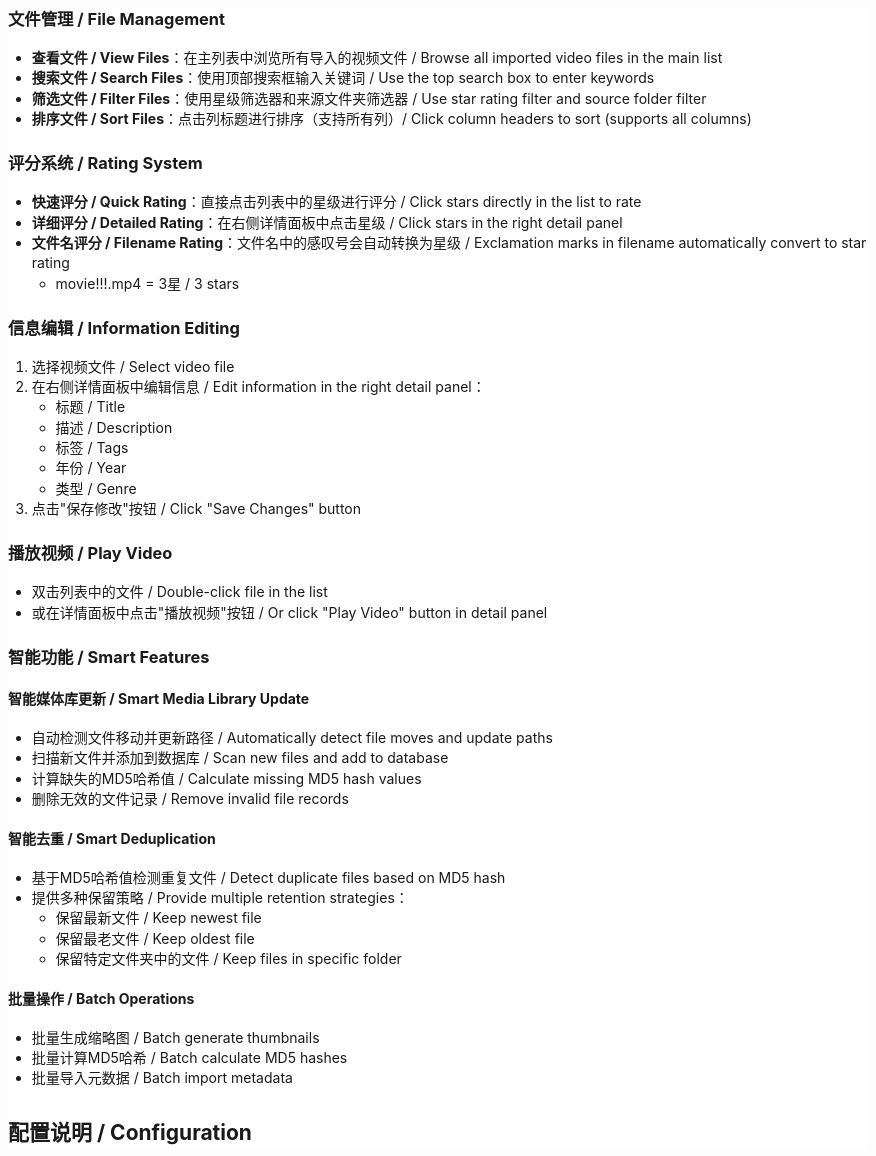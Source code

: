 ### 文件管理 / File Management
- **查看文件 / View Files**：在主列表中浏览所有导入的视频文件 / Browse all imported video files in the main list
- **搜索文件 / Search Files**：使用顶部搜索框输入关键词 / Use the top search box to enter keywords
- **筛选文件 / Filter Files**：使用星级筛选器和来源文件夹筛选器 / Use star rating filter and source folder filter
- **排序文件 / Sort Files**：点击列标题进行排序（支持所有列）/ Click column headers to sort (supports all columns)

### 评分系统 / Rating System
- **快速评分 / Quick Rating**：直接点击列表中的星级进行评分 / Click stars directly in the list to rate
- **详细评分 / Detailed Rating**：在右侧详情面板中点击星级 / Click stars in the right detail panel
- **文件名评分 / Filename Rating**：文件名中的感叹号会自动转换为星级 / Exclamation marks in filename automatically convert to star rating
  - movie!!!.mp4 = 3星 / 3 stars

### 信息编辑 / Information Editing
1. 选择视频文件 / Select video file
2. 在右侧详情面板中编辑信息 / Edit information in the right detail panel：
   - 标题 / Title
   - 描述 / Description
   - 标签 / Tags
   - 年份 / Year
   - 类型 / Genre
3. 点击"保存修改"按钮 / Click "Save Changes" button

### 播放视频 / Play Video
- 双击列表中的文件 / Double-click file in the list
- 或在详情面板中点击"播放视频"按钮 / Or click "Play Video" button in detail panel

### 智能功能 / Smart Features

#### 智能媒体库更新 / Smart Media Library Update
- 自动检测文件移动并更新路径 / Automatically detect file moves and update paths
- 扫描新文件并添加到数据库 / Scan new files and add to database
- 计算缺失的MD5哈希值 / Calculate missing MD5 hash values
- 删除无效的文件记录 / Remove invalid file records

#### 智能去重 / Smart Deduplication
- 基于MD5哈希值检测重复文件 / Detect duplicate files based on MD5 hash
- 提供多种保留策略 / Provide multiple retention strategies：
  - 保留最新文件 / Keep newest file
  - 保留最老文件 / Keep oldest file
  - 保留特定文件夹中的文件 / Keep files in specific folder

#### 批量操作 / Batch Operations
- 批量生成缩略图 / Batch generate thumbnails
- 批量计算MD5哈希 / Batch calculate MD5 hashes
- 批量导入元数据 / Batch import metadata

## 配置说明 / Configuration
